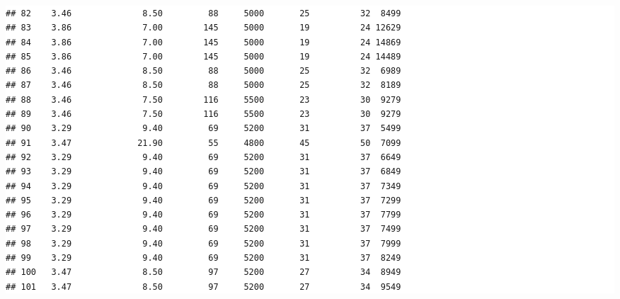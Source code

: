     ## 82    3.46              8.50         88     5000       25          32  8499
    ## 83    3.86              7.00        145     5000       19          24 12629
    ## 84    3.86              7.00        145     5000       19          24 14869
    ## 85    3.86              7.00        145     5000       19          24 14489
    ## 86    3.46              8.50         88     5000       25          32  6989
    ## 87    3.46              8.50         88     5000       25          32  8189
    ## 88    3.46              7.50        116     5500       23          30  9279
    ## 89    3.46              7.50        116     5500       23          30  9279
    ## 90    3.29              9.40         69     5200       31          37  5499
    ## 91    3.47             21.90         55     4800       45          50  7099
    ## 92    3.29              9.40         69     5200       31          37  6649
    ## 93    3.29              9.40         69     5200       31          37  6849
    ## 94    3.29              9.40         69     5200       31          37  7349
    ## 95    3.29              9.40         69     5200       31          37  7299
    ## 96    3.29              9.40         69     5200       31          37  7799
    ## 97    3.29              9.40         69     5200       31          37  7499
    ## 98    3.29              9.40         69     5200       31          37  7999
    ## 99    3.29              9.40         69     5200       31          37  8249
    ## 100   3.47              8.50         97     5200       27          34  8949
    ## 101   3.47              8.50         97     5200       27          34  9549